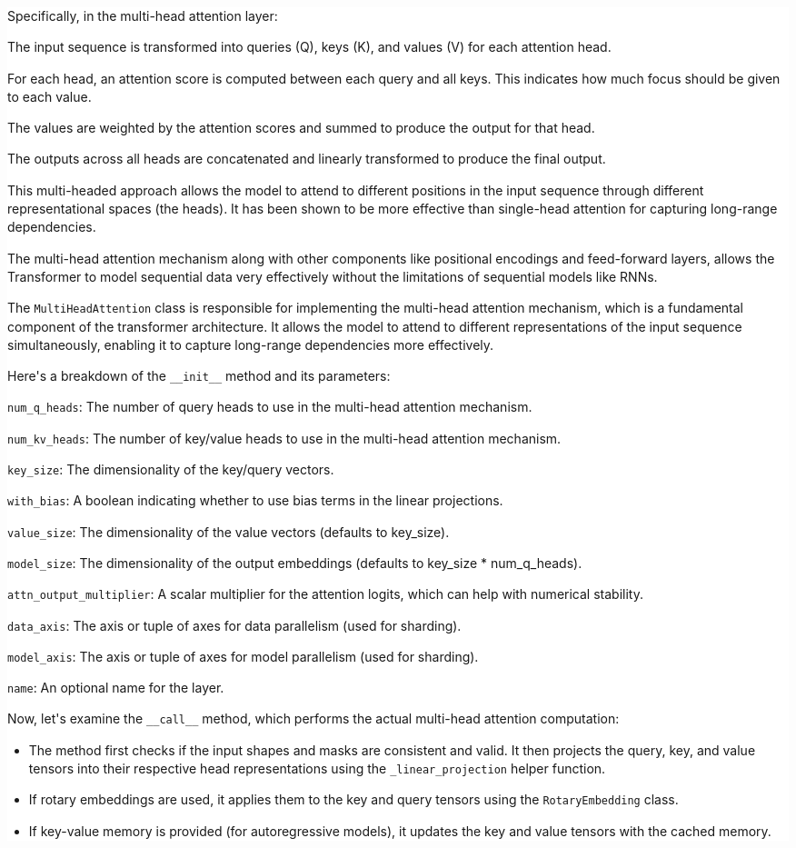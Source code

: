 Specifically, in the multi-head attention layer:

The input sequence is transformed into queries (Q), keys (K), and values (V) for each attention head.

For each head, an attention score is computed between each query and all keys. This indicates how much focus should be given to each value.

The values are weighted by the attention scores and summed to produce the output for that head.

The outputs across all heads are concatenated and linearly transformed to produce the final output.

This multi-headed approach allows the model to attend to different positions in the input sequence through different representational spaces (the heads). It has been shown to be more effective than single-head attention for capturing long-range dependencies.

The multi-head attention mechanism along with other components like positional encodings and feed-forward layers, allows the Transformer to model sequential data very effectively without the limitations of sequential models like RNNs.

The `MultiHeadAttention` class is responsible for implementing the multi-head attention mechanism, which is a fundamental component of the transformer architecture. It allows the model to attend to different representations of the input sequence simultaneously, enabling it to capture long-range dependencies more effectively.

Here's a breakdown of the `__init__` method and its parameters:

`num_q_heads`: The number of query heads to use in the multi-head attention mechanism.

`num_kv_heads`: The number of key/value heads to use in the multi-head attention mechanism.

`key_size`: The dimensionality of the key/query vectors.

`with_bias`: A boolean indicating whether to use bias terms in the linear projections.

`value_size`: The dimensionality of the value vectors (defaults to key_size).

`model_size`: The dimensionality of the output embeddings (defaults to key_size * num_q_heads).

`attn_output_multiplier`: A scalar multiplier for the attention logits, which can help with numerical stability.

`data_axis`: The axis or tuple of axes for data parallelism (used for sharding).

`model_axis`: The axis or tuple of axes for model parallelism (used for sharding).

`name`: An optional name for the layer.

Now, let's examine the `__call__` method, which performs the actual multi-head attention computation:

- The method first checks if the input shapes and masks are consistent and valid.
It then projects the query, key, and value tensors into their respective head representations using the `_linear_projection` helper function.

- If rotary embeddings are used, it applies them to the key and query tensors using the `RotaryEmbedding` class.

- If key-value memory is provided (for autoregressive models), it updates the key and value tensors with the cached memory.
